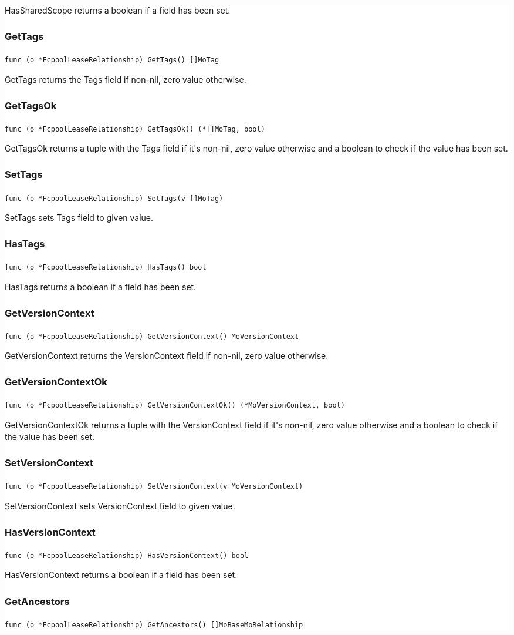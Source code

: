 HasSharedScope returns a boolean if a field has been set.

### GetTags

`func (o *FcpoolLeaseRelationship) GetTags() []MoTag`

GetTags returns the Tags field if non-nil, zero value otherwise.

### GetTagsOk

`func (o *FcpoolLeaseRelationship) GetTagsOk() (*[]MoTag, bool)`

GetTagsOk returns a tuple with the Tags field if it's non-nil, zero value otherwise
and a boolean to check if the value has been set.

### SetTags

`func (o *FcpoolLeaseRelationship) SetTags(v []MoTag)`

SetTags sets Tags field to given value.

### HasTags

`func (o *FcpoolLeaseRelationship) HasTags() bool`

HasTags returns a boolean if a field has been set.

### GetVersionContext

`func (o *FcpoolLeaseRelationship) GetVersionContext() MoVersionContext`

GetVersionContext returns the VersionContext field if non-nil, zero value otherwise.

### GetVersionContextOk

`func (o *FcpoolLeaseRelationship) GetVersionContextOk() (*MoVersionContext, bool)`

GetVersionContextOk returns a tuple with the VersionContext field if it's non-nil, zero value otherwise
and a boolean to check if the value has been set.

### SetVersionContext

`func (o *FcpoolLeaseRelationship) SetVersionContext(v MoVersionContext)`

SetVersionContext sets VersionContext field to given value.

### HasVersionContext

`func (o *FcpoolLeaseRelationship) HasVersionContext() bool`

HasVersionContext returns a boolean if a field has been set.

### GetAncestors

`func (o *FcpoolLeaseRelationship) GetAncestors() []MoBaseMoRelationship`
